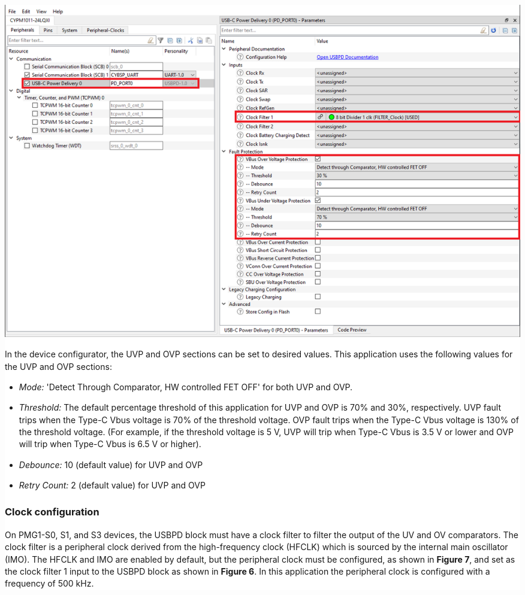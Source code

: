 <img src = "images/s0-device-config.png" width = "1200"/>

In the device configurator, the UVP and OVP sections can be set to desired values. This application uses the following values for the UVP and OVP sections:

- *Mode:* 'Detect Through Comparator, HW controlled FET OFF' for both UVP and OVP.

- *Threshold:* The default percentage threshold of this application for UVP and OVP is 70% and 30%, respectively. UVP fault trips when the Type-C Vbus voltage is 70% of the threshold voltage. OVP fault trips when the Type-C Vbus voltage is 130% of the threshold voltage.
   (For example, if the threshold voltage is 5 V, UVP will trip when Type-C Vbus is 3.5 V or lower and OVP will trip when Type-C Vbus is 6.5 V or higher).

- *Debounce:* 10 (default value) for UVP and OVP

- *Retry Count:* 2 (default value) for UVP and OVP

### Clock configuration

On PMG1-S0, S1, and S3 devices, the USBPD block must have a clock filter to filter the output of the UV and OV comparators. The clock filter is a peripheral clock derived from the high-frequency clock (HFCLK) which is sourced by the internal main oscillator (IMO). The HFCLK and IMO are enabled by default, but the peripheral clock must be configured, as shown in **Figure 7**, and set as the clock filter 1 input to the USBPD block as shown in **Figure 6**. In this application the peripheral clock is configured with a frequency of 500 kHz.
